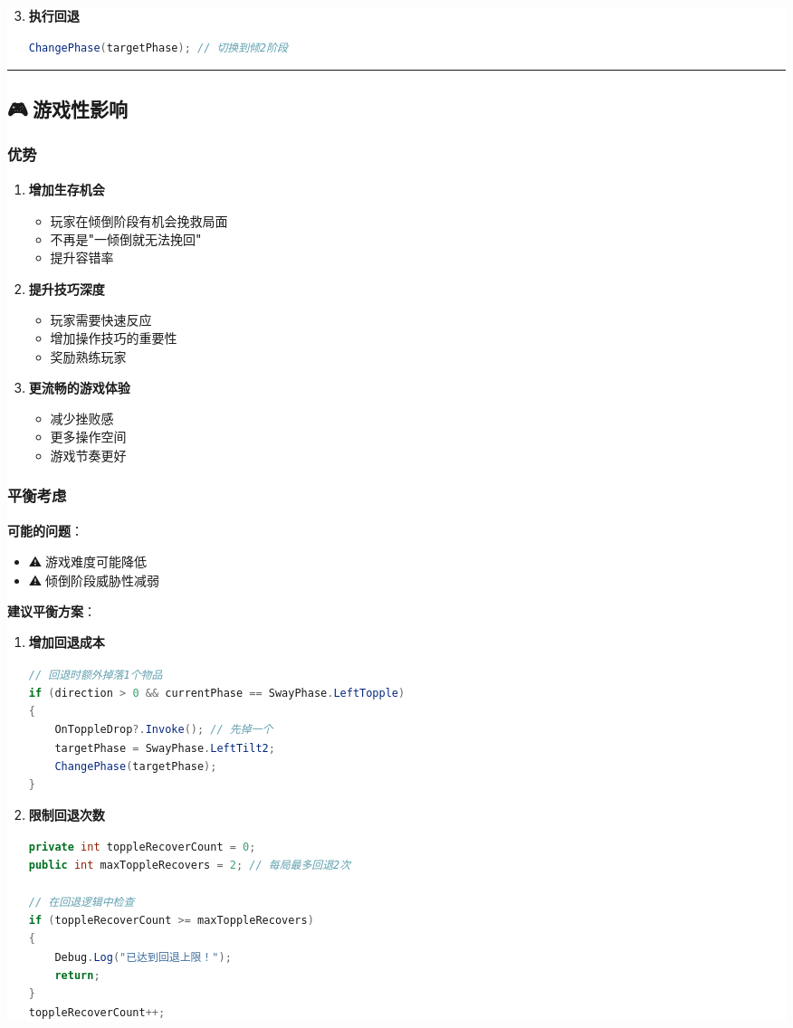 3. **执行回退**
   ```csharp
   ChangePhase(targetPhase); // 切换到倾2阶段
   ```

---

## 🎮 游戏性影响

### 优势

1. **增加生存机会**
   - 玩家在倾倒阶段有机会挽救局面
   - 不再是"一倾倒就无法挽回"
   - 提升容错率

2. **提升技巧深度**
   - 玩家需要快速反应
   - 增加操作技巧的重要性
   - 奖励熟练玩家

3. **更流畅的游戏体验**
   - 减少挫败感
   - 更多操作空间
   - 游戏节奏更好

### 平衡考虑

**可能的问题**：
- ⚠️ 游戏难度可能降低
- ⚠️ 倾倒阶段威胁性减弱

**建议平衡方案**：

1. **增加回退成本**
   ```csharp
   // 回退时额外掉落1个物品
   if (direction > 0 && currentPhase == SwayPhase.LeftTopple)
   {
       OnToppleDrop?.Invoke(); // 先掉一个
       targetPhase = SwayPhase.LeftTilt2;
       ChangePhase(targetPhase);
   }
   ```

2. **限制回退次数**
   ```csharp
   private int toppleRecoverCount = 0;
   public int maxToppleRecovers = 2; // 每局最多回退2次
   
   // 在回退逻辑中检查
   if (toppleRecoverCount >= maxToppleRecovers)
   {
       Debug.Log("已达到回退上限！");
       return;
   }
   toppleRecoverCount++;
   ```
